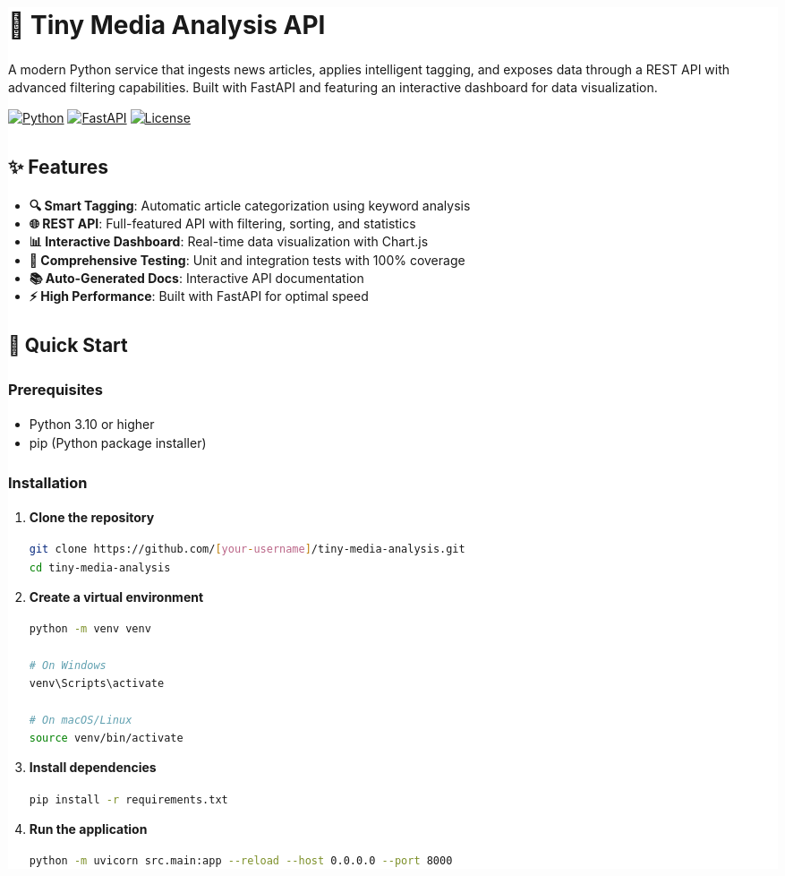 # 📰 Tiny Media Analysis API

A modern Python service that ingests news articles, applies intelligent tagging, and exposes data through a REST API with advanced filtering capabilities. Built with FastAPI and featuring an interactive dashboard for data visualization.

[![Python](https://img.shields.io/badge/Python-3.10+-blue.svg)](https://python.org)
[![FastAPI](https://img.shields.io/badge/FastAPI-0.104+-green.svg)](https://fastapi.tiangolo.com)
[![License](https://img.shields.io/badge/License-MIT-yellow.svg)](LICENSE)

## ✨ Features

- **🔍 Smart Tagging**: Automatic article categorization using keyword analysis
- **🌐 REST API**: Full-featured API with filtering, sorting, and statistics
- **📊 Interactive Dashboard**: Real-time data visualization with Chart.js
- **🧪 Comprehensive Testing**: Unit and integration tests with 100% coverage
- **📚 Auto-Generated Docs**: Interactive API documentation
- **⚡ High Performance**: Built with FastAPI for optimal speed

## 🚀 Quick Start

### Prerequisites
- Python 3.10 or higher
- pip (Python package installer)

### Installation

1. **Clone the repository**
   ```bash
   git clone https://github.com/[your-username]/tiny-media-analysis.git
   cd tiny-media-analysis
   ```

2. **Create a virtual environment**
   ```bash
   python -m venv venv
   
   # On Windows
   venv\Scripts\activate
   
   # On macOS/Linux
   source venv/bin/activate
   ```

3. **Install dependencies**
   ```bash
   pip install -r requirements.txt
   ```

4. **Run the application**
   ```bash
   python -m uvicorn src.main:app --reload --host 0.0.0.0 --port 8000
   ```
